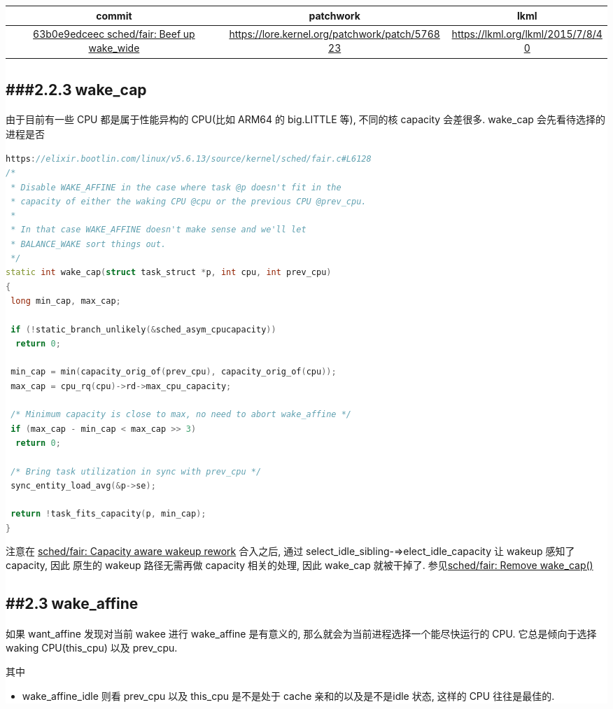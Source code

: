 | commit | patchwork | lkml |
|:------:|:---------:|:----:|
| [63b0e9edceec sched/fair: Beef up wake_wide](https://git.kernel.org/pub/scm/linux/kernel/git/torvalds/linux.git/commit/?id=63b0e9edceec10fa41ec33393a1515a5ff444277) | https://lore.kernel.org/patchwork/patch/576823 | https://lkml.org/lkml/2015/7/8/40 |

###2.2.3    wake_cap
-------

由于目前有一些 CPU 都是属于性能异构的 CPU(比如 ARM64 的 big.LITTLE 等), 不同的核 capacity 会差很多. wake_cap 会先看待选择的进程是否

```cpp
https://elixir.bootlin.com/linux/v5.6.13/source/kernel/sched/fair.c#L6128
/*
 * Disable WAKE_AFFINE in the case where task @p doesn't fit in the
 * capacity of either the waking CPU @cpu or the previous CPU @prev_cpu.
 *
 * In that case WAKE_AFFINE doesn't make sense and we'll let
 * BALANCE_WAKE sort things out.
 */
static int wake_cap(struct task_struct *p, int cpu, int prev_cpu)
{
 long min_cap, max_cap;

 if (!static_branch_unlikely(&sched_asym_cpucapacity))
  return 0;

 min_cap = min(capacity_orig_of(prev_cpu), capacity_orig_of(cpu));
 max_cap = cpu_rq(cpu)->rd->max_cpu_capacity;

 /* Minimum capacity is close to max, no need to abort wake_affine */
 if (max_cap - min_cap < max_cap >> 3)
  return 0;

 /* Bring task utilization in sync with prev_cpu */
 sync_entity_load_avg(&p->se);

 return !task_fits_capacity(p, min_cap);
}
```


注意在 [sched/fair: Capacity aware wakeup rework](https://lkml.org/lkml/2020/2/6/680) 合入之后, 通过 select_idle_sibling-=>elect_idle_capacity 让 wakeup 感知了 capacity, 因此 原生的 wakeup 路径无需再做 capacity 相关的处理, 因此 wake_cap 就被干掉了. 参见[sched/fair: Remove wake_cap()](https://git.kernel.org/pub/scm/linux/kernel/git/torvalds/linux.git/commit/kernel/sched/fair.c?id=000619680c3714020ce9db17eef6a4a7ce2dc28b)

##2.3    wake_affine
-------

如果 want_affine 发现对当前 wakee 进行 wake_affine 是有意义的, 那么就会为当前进程选择一个能尽快运行的 CPU. 它总是倾向于选择 waking CPU(this_cpu) 以及 prev_cpu.

其中

*    wake_affine_idle 则看 prev_cpu 以及 this_cpu 是不是处于 cache 亲和的以及是不是idle 状态, 这样的 CPU
往往是最佳的.
